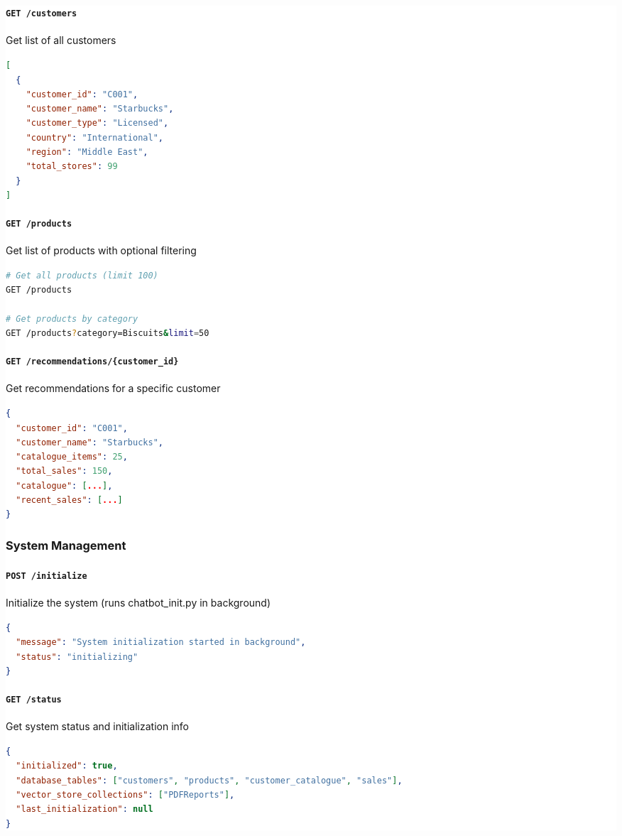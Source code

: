 #### `GET /customers`
Get list of all customers
```json
[
  {
    "customer_id": "C001",
    "customer_name": "Starbucks",
    "customer_type": "Licensed",
    "country": "International",
    "region": "Middle East",
    "total_stores": 99
  }
]
```

#### `GET /products`
Get list of products with optional filtering
```bash
# Get all products (limit 100)
GET /products

# Get products by category
GET /products?category=Biscuits&limit=50
```

#### `GET /recommendations/{customer_id}`
Get recommendations for a specific customer
```json
{
  "customer_id": "C001",
  "customer_name": "Starbucks",
  "catalogue_items": 25,
  "total_sales": 150,
  "catalogue": [...],
  "recent_sales": [...]
}
```

### System Management

#### `POST /initialize`
Initialize the system (runs chatbot_init.py in background)
```json
{
  "message": "System initialization started in background",
  "status": "initializing"
}
```

#### `GET /status`
Get system status and initialization info
```json
{
  "initialized": true,
  "database_tables": ["customers", "products", "customer_catalogue", "sales"],
  "vector_store_collections": ["PDFReports"],
  "last_initialization": null
}
```

